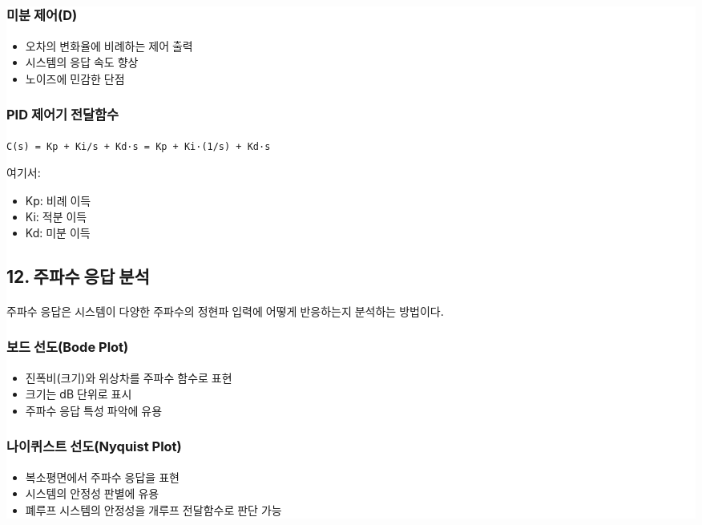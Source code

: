 ### 미분 제어(D)
- 오차의 변화율에 비례하는 제어 출력
- 시스템의 응답 속도 향상
- 노이즈에 민감한 단점

### PID 제어기 전달함수
```
C(s) = Kp + Ki/s + Kd·s = Kp + Ki·(1/s) + Kd·s
```
여기서:
- Kp: 비례 이득
- Ki: 적분 이득
- Kd: 미분 이득

## 12. 주파수 응답 분석

주파수 응답은 시스템이 다양한 주파수의 정현파 입력에 어떻게 반응하는지 분석하는 방법이다.

### 보드 선도(Bode Plot)
- 진폭비(크기)와 위상차를 주파수 함수로 표현
- 크기는 dB 단위로 표시
- 주파수 응답 특성 파악에 유용

### 나이퀴스트 선도(Nyquist Plot)
- 복소평면에서 주파수 응답을 표현
- 시스템의 안정성 판별에 유용
- 폐루프 시스템의 안정성을 개루프 전달함수로 판단 가능